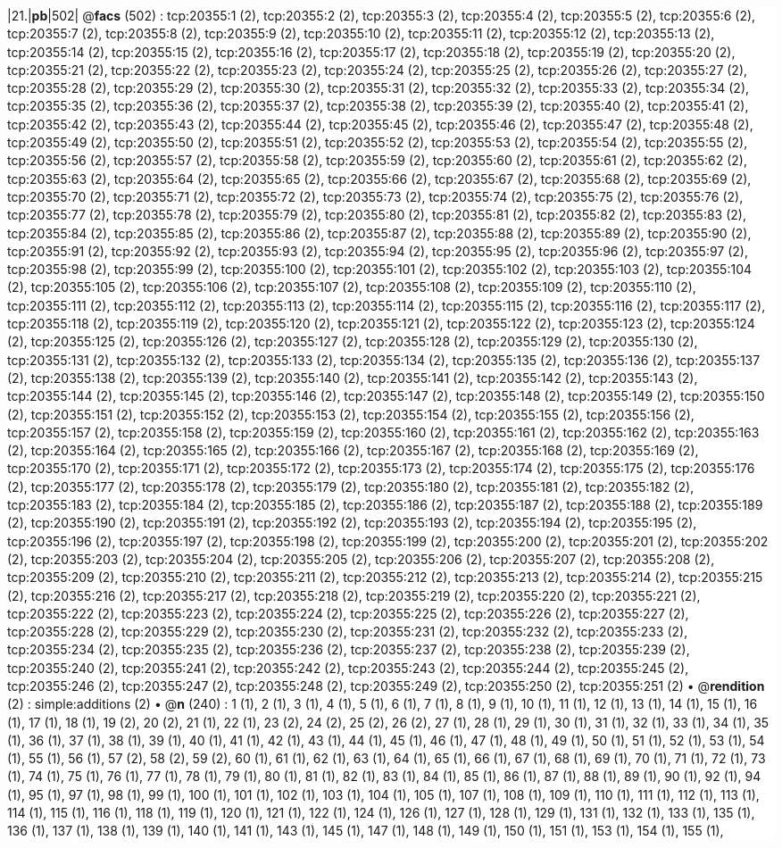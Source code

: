 |21.|__pb__|502| @__facs__ (502) : tcp:20355:1 (2), tcp:20355:2 (2), tcp:20355:3 (2), tcp:20355:4 (2), tcp:20355:5 (2), tcp:20355:6 (2), tcp:20355:7 (2), tcp:20355:8 (2), tcp:20355:9 (2), tcp:20355:10 (2), tcp:20355:11 (2), tcp:20355:12 (2), tcp:20355:13 (2), tcp:20355:14 (2), tcp:20355:15 (2), tcp:20355:16 (2), tcp:20355:17 (2), tcp:20355:18 (2), tcp:20355:19 (2), tcp:20355:20 (2), tcp:20355:21 (2), tcp:20355:22 (2), tcp:20355:23 (2), tcp:20355:24 (2), tcp:20355:25 (2), tcp:20355:26 (2), tcp:20355:27 (2), tcp:20355:28 (2), tcp:20355:29 (2), tcp:20355:30 (2), tcp:20355:31 (2), tcp:20355:32 (2), tcp:20355:33 (2), tcp:20355:34 (2), tcp:20355:35 (2), tcp:20355:36 (2), tcp:20355:37 (2), tcp:20355:38 (2), tcp:20355:39 (2), tcp:20355:40 (2), tcp:20355:41 (2), tcp:20355:42 (2), tcp:20355:43 (2), tcp:20355:44 (2), tcp:20355:45 (2), tcp:20355:46 (2), tcp:20355:47 (2), tcp:20355:48 (2), tcp:20355:49 (2), tcp:20355:50 (2), tcp:20355:51 (2), tcp:20355:52 (2), tcp:20355:53 (2), tcp:20355:54 (2), tcp:20355:55 (2), tcp:20355:56 (2), tcp:20355:57 (2), tcp:20355:58 (2), tcp:20355:59 (2), tcp:20355:60 (2), tcp:20355:61 (2), tcp:20355:62 (2), tcp:20355:63 (2), tcp:20355:64 (2), tcp:20355:65 (2), tcp:20355:66 (2), tcp:20355:67 (2), tcp:20355:68 (2), tcp:20355:69 (2), tcp:20355:70 (2), tcp:20355:71 (2), tcp:20355:72 (2), tcp:20355:73 (2), tcp:20355:74 (2), tcp:20355:75 (2), tcp:20355:76 (2), tcp:20355:77 (2), tcp:20355:78 (2), tcp:20355:79 (2), tcp:20355:80 (2), tcp:20355:81 (2), tcp:20355:82 (2), tcp:20355:83 (2), tcp:20355:84 (2), tcp:20355:85 (2), tcp:20355:86 (2), tcp:20355:87 (2), tcp:20355:88 (2), tcp:20355:89 (2), tcp:20355:90 (2), tcp:20355:91 (2), tcp:20355:92 (2), tcp:20355:93 (2), tcp:20355:94 (2), tcp:20355:95 (2), tcp:20355:96 (2), tcp:20355:97 (2), tcp:20355:98 (2), tcp:20355:99 (2), tcp:20355:100 (2), tcp:20355:101 (2), tcp:20355:102 (2), tcp:20355:103 (2), tcp:20355:104 (2), tcp:20355:105 (2), tcp:20355:106 (2), tcp:20355:107 (2), tcp:20355:108 (2), tcp:20355:109 (2), tcp:20355:110 (2), tcp:20355:111 (2), tcp:20355:112 (2), tcp:20355:113 (2), tcp:20355:114 (2), tcp:20355:115 (2), tcp:20355:116 (2), tcp:20355:117 (2), tcp:20355:118 (2), tcp:20355:119 (2), tcp:20355:120 (2), tcp:20355:121 (2), tcp:20355:122 (2), tcp:20355:123 (2), tcp:20355:124 (2), tcp:20355:125 (2), tcp:20355:126 (2), tcp:20355:127 (2), tcp:20355:128 (2), tcp:20355:129 (2), tcp:20355:130 (2), tcp:20355:131 (2), tcp:20355:132 (2), tcp:20355:133 (2), tcp:20355:134 (2), tcp:20355:135 (2), tcp:20355:136 (2), tcp:20355:137 (2), tcp:20355:138 (2), tcp:20355:139 (2), tcp:20355:140 (2), tcp:20355:141 (2), tcp:20355:142 (2), tcp:20355:143 (2), tcp:20355:144 (2), tcp:20355:145 (2), tcp:20355:146 (2), tcp:20355:147 (2), tcp:20355:148 (2), tcp:20355:149 (2), tcp:20355:150 (2), tcp:20355:151 (2), tcp:20355:152 (2), tcp:20355:153 (2), tcp:20355:154 (2), tcp:20355:155 (2), tcp:20355:156 (2), tcp:20355:157 (2), tcp:20355:158 (2), tcp:20355:159 (2), tcp:20355:160 (2), tcp:20355:161 (2), tcp:20355:162 (2), tcp:20355:163 (2), tcp:20355:164 (2), tcp:20355:165 (2), tcp:20355:166 (2), tcp:20355:167 (2), tcp:20355:168 (2), tcp:20355:169 (2), tcp:20355:170 (2), tcp:20355:171 (2), tcp:20355:172 (2), tcp:20355:173 (2), tcp:20355:174 (2), tcp:20355:175 (2), tcp:20355:176 (2), tcp:20355:177 (2), tcp:20355:178 (2), tcp:20355:179 (2), tcp:20355:180 (2), tcp:20355:181 (2), tcp:20355:182 (2), tcp:20355:183 (2), tcp:20355:184 (2), tcp:20355:185 (2), tcp:20355:186 (2), tcp:20355:187 (2), tcp:20355:188 (2), tcp:20355:189 (2), tcp:20355:190 (2), tcp:20355:191 (2), tcp:20355:192 (2), tcp:20355:193 (2), tcp:20355:194 (2), tcp:20355:195 (2), tcp:20355:196 (2), tcp:20355:197 (2), tcp:20355:198 (2), tcp:20355:199 (2), tcp:20355:200 (2), tcp:20355:201 (2), tcp:20355:202 (2), tcp:20355:203 (2), tcp:20355:204 (2), tcp:20355:205 (2), tcp:20355:206 (2), tcp:20355:207 (2), tcp:20355:208 (2), tcp:20355:209 (2), tcp:20355:210 (2), tcp:20355:211 (2), tcp:20355:212 (2), tcp:20355:213 (2), tcp:20355:214 (2), tcp:20355:215 (2), tcp:20355:216 (2), tcp:20355:217 (2), tcp:20355:218 (2), tcp:20355:219 (2), tcp:20355:220 (2), tcp:20355:221 (2), tcp:20355:222 (2), tcp:20355:223 (2), tcp:20355:224 (2), tcp:20355:225 (2), tcp:20355:226 (2), tcp:20355:227 (2), tcp:20355:228 (2), tcp:20355:229 (2), tcp:20355:230 (2), tcp:20355:231 (2), tcp:20355:232 (2), tcp:20355:233 (2), tcp:20355:234 (2), tcp:20355:235 (2), tcp:20355:236 (2), tcp:20355:237 (2), tcp:20355:238 (2), tcp:20355:239 (2), tcp:20355:240 (2), tcp:20355:241 (2), tcp:20355:242 (2), tcp:20355:243 (2), tcp:20355:244 (2), tcp:20355:245 (2), tcp:20355:246 (2), tcp:20355:247 (2), tcp:20355:248 (2), tcp:20355:249 (2), tcp:20355:250 (2), tcp:20355:251 (2)  •  @__rendition__ (2) : simple:additions (2)  •  @__n__ (240) : 1 (1), 2 (1), 3 (1), 4 (1), 5 (1), 6 (1), 7 (1), 8 (1), 9 (1), 10 (1), 11 (1), 12 (1), 13 (1), 14 (1), 15 (1), 16 (1), 17 (1), 18 (1), 19 (2), 20 (2), 21 (1), 22 (1), 23 (2), 24 (2), 25 (2), 26 (2), 27 (1), 28 (1), 29 (1), 30 (1), 31 (1), 32 (1), 33 (1), 34 (1), 35 (1), 36 (1), 37 (1), 38 (1), 39 (1), 40 (1), 41 (1), 42 (1), 43 (1), 44 (1), 45 (1), 46 (1), 47 (1), 48 (1), 49 (1), 50 (1), 51 (1), 52 (1), 53 (1), 54 (1), 55 (1), 56 (1), 57 (2), 58 (2), 59 (2), 60 (1), 61 (1), 62 (1), 63 (1), 64 (1), 65 (1), 66 (1), 67 (1), 68 (1), 69 (1), 70 (1), 71 (1), 72 (1), 73 (1), 74 (1), 75 (1), 76 (1), 77 (1), 78 (1), 79 (1), 80 (1), 81 (1), 82 (1), 83 (1), 84 (1), 85 (1), 86 (1), 87 (1), 88 (1), 89 (1), 90 (1), 92 (1), 94 (1), 95 (1), 97 (1), 98 (1), 99 (1), 100 (1), 101 (1), 102 (1), 103 (1), 104 (1), 105 (1), 107 (1), 108 (1), 109 (1), 110 (1), 111 (1), 112 (1), 113 (1), 114 (1), 115 (1), 116 (1), 118 (1), 119 (1), 120 (1), 121 (1), 122 (1), 124 (1), 126 (1), 127 (1), 128 (1), 129 (1), 131 (1), 132 (1), 133 (1), 135 (1), 136 (1), 137 (1), 138 (1), 139 (1), 140 (1), 141 (1), 143 (1), 145 (1), 147 (1), 148 (1), 149 (1), 150 (1), 151 (1), 153 (1), 154 (1), 155 (1),